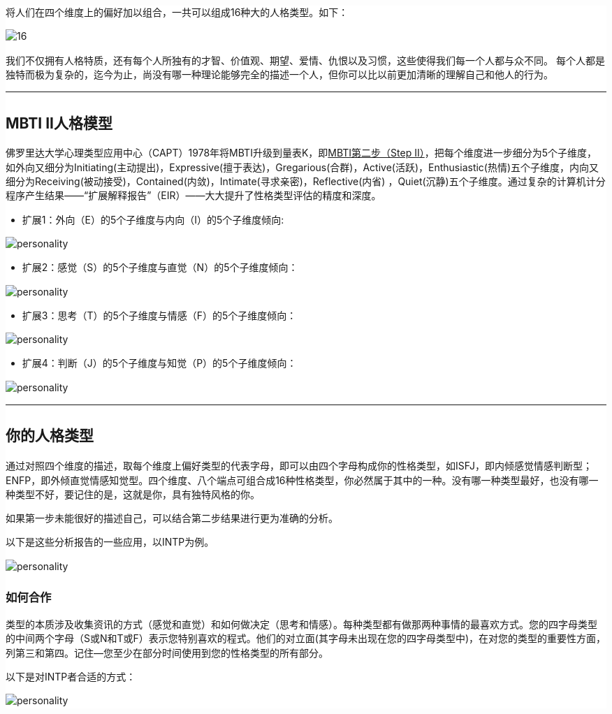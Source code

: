 将人们在四个维度上的偏好加以组合，一共可以组成16种大的人格类型。如下：

![16](http://dylanninin.com/assets/images/2013/apesk/16x.png)

我们不仅拥有人格特质，还有每个人所独有的才智、价值观、期望、爱情、仇恨以及习惯，这些使得我们每一个人都与众不同。 每个人都是独特而极为复杂的，迄今为止，尚没有哪一种理论能够完全的描述一个人，但你可以比以前更加清晰的理解自己和他人的行为。

---

## MBTI II人格模型

佛罗里达大学心理类型应用中心（CAPT）1978年将MBTI升级到量表K，即[MBTI第二步（Step Ⅱ）](http://en.wikipedia.org/wiki/MBTI_Step_II)，把每个维度进一步细分为5个子维度，如外向又细分为Initiating(主动提出)，Expressive(擅于表达)，Gregarious(合群)，Active(活跃)，Enthusiastic(热情)五个子维度，内向又细分为Receiving(被动接受)，Contained(内敛)，Intimate(寻求亲密)，Reflective(内省) ，Quiet(沉静)五个子维度。通过复杂的计算机计分程序产生结果——“扩展解释报告”（EIR）——大大提升了性格类型评估的精度和深度。

* 扩展1：外向（E）的5个子维度与内向（I）的5个子维度倾向:

![personality](http://dylanninin.com/assets/images/2013/apesk/ei_subs.png)

* 扩展2：感觉（S）的5个子维度与直觉（N）的5个子维度倾向：

![personality](http://dylanninin.com/assets/images/2013/apesk/sn_subs.png)

* 扩展3：思考（T）的5个子维度与情感（F）的5个子维度倾向：

![personality](http://dylanninin.com/assets/images/2013/apesk/tf_subs.png)

* 扩展4：判断（J）的5个子维度与知觉（P）的5个子维度倾向：

![personality](http://dylanninin.com/assets/images/2013/apesk/jp_subs.png)

---

## 你的人格类型

通过对照四个维度的描述，取每个维度上偏好类型的代表字母，即可以由四个字母构成你的性格类型，如ISFJ，即内倾感觉情感判断型；ENFP，即外倾直觉情感知觉型。四个维度、八个端点可组合成16种性格类型，你必然属于其中的一种。没有哪一种类型最好，也没有哪一种类型不好，要记住的是，这就是你，具有独特风格的你。

如果第一步未能很好的描述自己，可以结合第二步结果进行更为准确的分析。

以下是这些分析报告的一些应用，以INTP为例。

![personality](http://dylanninin.com/assets/images/2013/apesk/me.png)

### 如何合作

类型的本质涉及收集资讯的方式（感觉和直觉）和如何做决定（思考和情感）。每种类型都有做那两种事情的最喜欢方式。您的四字母类型的中间两个字母（S或N和T或F）表示您特别喜欢的程式。他们的对立面(其字母未出现在您的四字母类型中)，在对您的类型的重要性方面，列第三和第四。记住—您至少在部分时间使用到您的性格类型的所有部分。

以下是对INTP者合适的方式：

![personality](http://dylanninin.com/assets/images/2013/apesk/intp.jpg)
